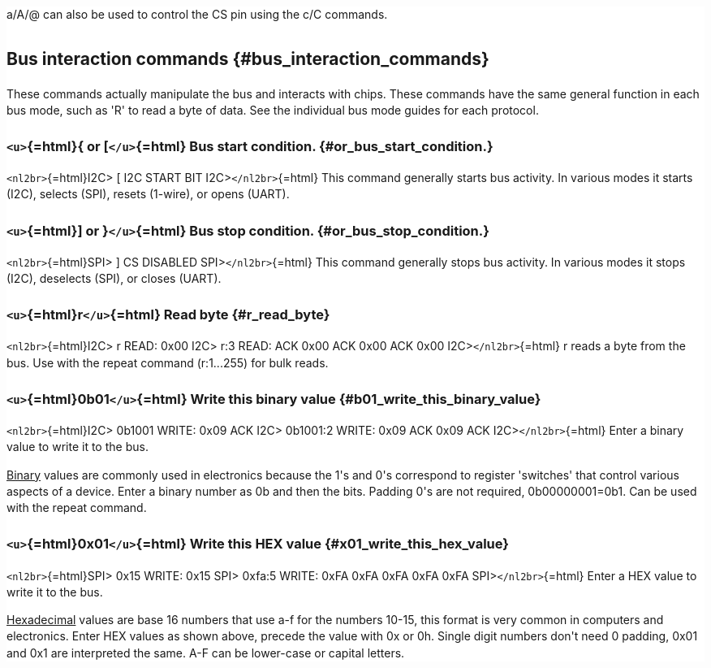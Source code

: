 a/A/@ can also be used to control the CS pin using the c/C commands.

## Bus interaction commands {#bus_interaction_commands}

These commands actually manipulate the bus and interacts with chips.
These commands have the same general function in each bus mode, such as
\'R\' to read a byte of data. See the individual bus mode guides for
each protocol.

### `<u>`{=html}{ or \[`</u>`{=html} Bus start condition. {#or_bus_start_condition.}

`<nl2br>`{=html}I2C\> \[ I2C START BIT I2C\>`</nl2br>`{=html} This
command generally starts bus activity. In various modes it starts (I2C),
selects (SPI), resets (1-wire), or opens (UART).

### `<u>`{=html}\] or }`</u>`{=html} Bus stop condition. {#or_bus_stop_condition.}

`<nl2br>`{=html}SPI\> \] CS DISABLED SPI\>`</nl2br>`{=html} This command
generally stops bus activity. In various modes it stops (I2C), deselects
(SPI), or closes (UART).

### `<u>`{=html}r`</u>`{=html} Read byte {#r_read_byte}

`<nl2br>`{=html}I2C\> r READ: 0x00 I2C\> r:3 READ: ACK 0x00 ACK 0x00 ACK
0x00 I2C\>`</nl2br>`{=html} r reads a byte from the bus. Use with the
repeat command (r:1...255) for bulk reads.

### `<u>`{=html}0b01`</u>`{=html} Write this binary value {#b01_write_this_binary_value}

`<nl2br>`{=html}I2C\> 0b1001 WRITE: 0x09 ACK I2C\> 0b1001:2 WRITE: 0x09
ACK 0x09 ACK I2C\>`</nl2br>`{=html} Enter a binary value to write it to
the bus.

[Binary](http://en.wikipedia.org/wiki/Binary_numeral_system) values are
commonly used in electronics because the 1\'s and 0\'s correspond to
register \'switches\' that control various aspects of a device. Enter a
binary number as 0b and then the bits. Padding 0\'s are not required,
0b00000001=0b1. Can be used with the repeat command.

### `<u>`{=html}0x01`</u>`{=html} Write this HEX value {#x01_write_this_hex_value}

`<nl2br>`{=html}SPI\> 0x15 WRITE: 0x15 SPI\> 0xfa:5 WRITE: 0xFA 0xFA
0xFA 0xFA 0xFA SPI\>`</nl2br>`{=html} Enter a HEX value to write it to
the bus.

[Hexadecimal](http://en.wikipedia.org/wiki/Hexadecimal) values are base
16 numbers that use a-f for the numbers 10-15, this format is very
common in computers and electronics. Enter HEX values as shown above,
precede the value with 0x or 0h. Single digit numbers don\'t need 0
padding, 0x01 and 0x1 are interpreted the same. A-F can be lower-case or
capital letters.
